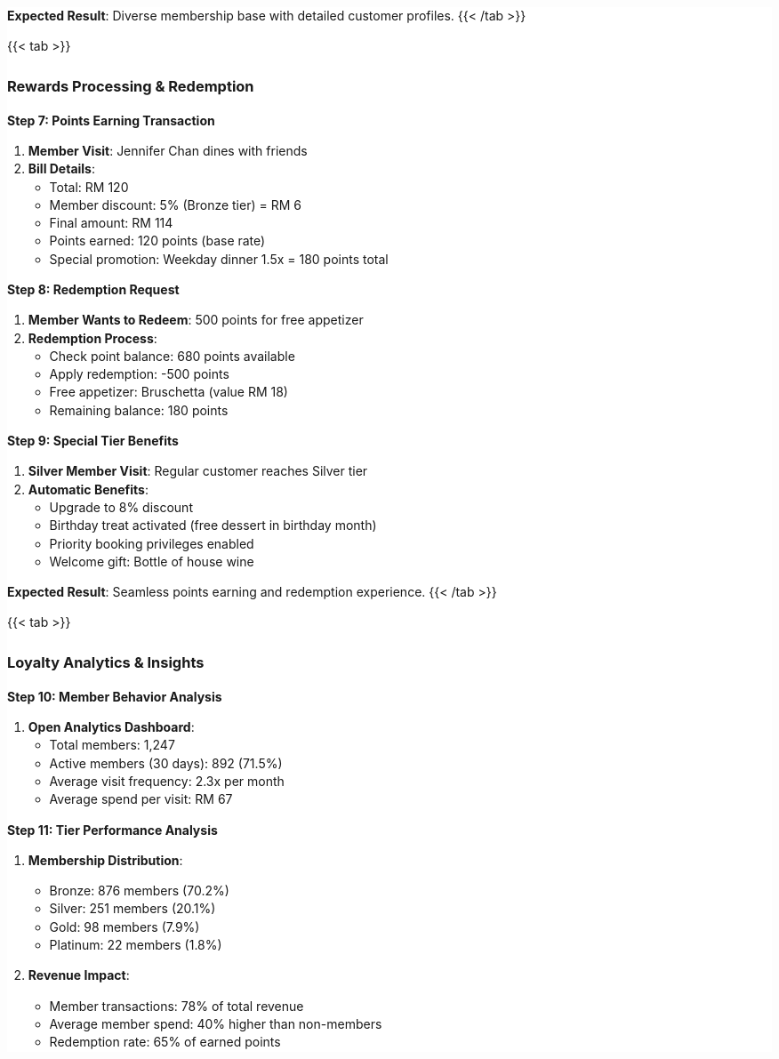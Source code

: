 **Expected Result**: Diverse membership base with detailed customer profiles.
{{< /tab >}}

{{< tab >}}
### Rewards Processing & Redemption

**Step 7: Points Earning Transaction**
1. **Member Visit**: Jennifer Chan dines with friends
2. **Bill Details**:
   - Total: RM 120
   - Member discount: 5% (Bronze tier) = RM 6
   - Final amount: RM 114
   - Points earned: 120 points (base rate)
   - Special promotion: Weekday dinner 1.5x = 180 points total

**Step 8: Redemption Request**
1. **Member Wants to Redeem**: 500 points for free appetizer
2. **Redemption Process**:
   - Check point balance: 680 points available
   - Apply redemption: -500 points
   - Free appetizer: Bruschetta (value RM 18)
   - Remaining balance: 180 points

**Step 9: Special Tier Benefits**
1. **Silver Member Visit**: Regular customer reaches Silver tier
2. **Automatic Benefits**:
   - Upgrade to 8% discount
   - Birthday treat activated (free dessert in birthday month)
   - Priority booking privileges enabled
   - Welcome gift: Bottle of house wine

**Expected Result**: Seamless points earning and redemption experience.
{{< /tab >}}

{{< tab >}}
### Loyalty Analytics & Insights

**Step 10: Member Behavior Analysis**
1. **Open Analytics Dashboard**:
   - Total members: 1,247
   - Active members (30 days): 892 (71.5%)
   - Average visit frequency: 2.3x per month
   - Average spend per visit: RM 67

**Step 11: Tier Performance Analysis**
1. **Membership Distribution**:
   - Bronze: 876 members (70.2%)
   - Silver: 251 members (20.1%)
   - Gold: 98 members (7.9%)
   - Platinum: 22 members (1.8%)

2. **Revenue Impact**:
   - Member transactions: 78% of total revenue
   - Average member spend: 40% higher than non-members
   - Redemption rate: 65% of earned points
